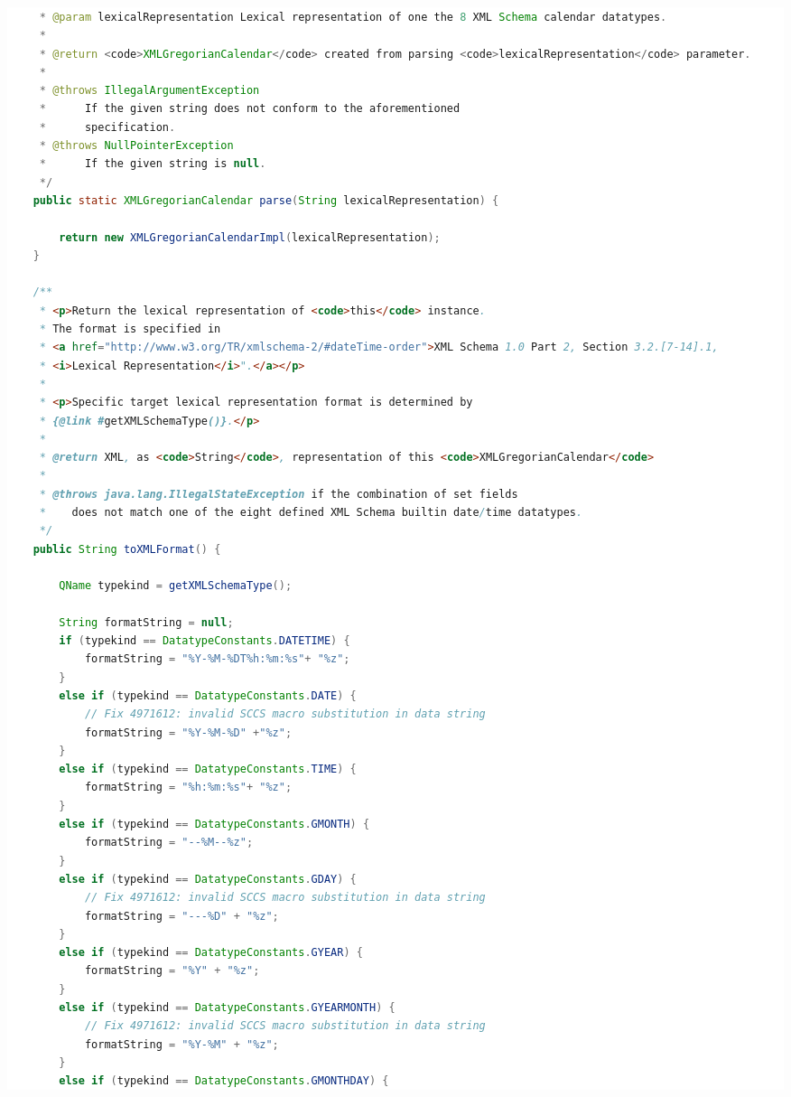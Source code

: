 ```java
     * @param lexicalRepresentation Lexical representation of one the 8 XML Schema calendar datatypes.
     * 
     * @return <code>XMLGregorianCalendar</code> created from parsing <code>lexicalRepresentation</code> parameter.
     * 
     * @throws IllegalArgumentException
     *      If the given string does not conform to the aforementioned
     *      specification.
     * @throws NullPointerException
     *      If the given string is null.
     */
    public static XMLGregorianCalendar parse(String lexicalRepresentation) {
    	
		return new XMLGregorianCalendarImpl(lexicalRepresentation);
    }

    /**
     * <p>Return the lexical representation of <code>this</code> instance. 
     * The format is specified in 
     * <a href="http://www.w3.org/TR/xmlschema-2/#dateTime-order">XML Schema 1.0 Part 2, Section 3.2.[7-14].1,
     * <i>Lexical Representation</i>".</a></p>
     * 
     * <p>Specific target lexical representation format is determined by 
     * {@link #getXMLSchemaType()}.</p>
     * 
     * @return XML, as <code>String</code>, representation of this <code>XMLGregorianCalendar</code> 
     * 
     * @throws java.lang.IllegalStateException if the combination of set fields
     *    does not match one of the eight defined XML Schema builtin date/time datatypes. 
     */
    public String toXMLFormat() {

        QName typekind = getXMLSchemaType();

        String formatString = null;
        if (typekind == DatatypeConstants.DATETIME) {
            formatString = "%Y-%M-%DT%h:%m:%s"+ "%z";
        } 
        else if (typekind == DatatypeConstants.DATE) {
            // Fix 4971612: invalid SCCS macro substitution in data string
            formatString = "%Y-%M-%D" +"%z";
        } 
        else if (typekind == DatatypeConstants.TIME) {
            formatString = "%h:%m:%s"+ "%z";
        } 
        else if (typekind == DatatypeConstants.GMONTH) {
            formatString = "--%M--%z";
        } 
        else if (typekind == DatatypeConstants.GDAY) {
            // Fix 4971612: invalid SCCS macro substitution in data string
            formatString = "---%D" + "%z";
        } 
        else if (typekind == DatatypeConstants.GYEAR) {
            formatString = "%Y" + "%z";
        } 
        else if (typekind == DatatypeConstants.GYEARMONTH) {
            // Fix 4971612: invalid SCCS macro substitution in data string
            formatString = "%Y-%M" + "%z";
        } 
        else if (typekind == DatatypeConstants.GMONTHDAY) {
```